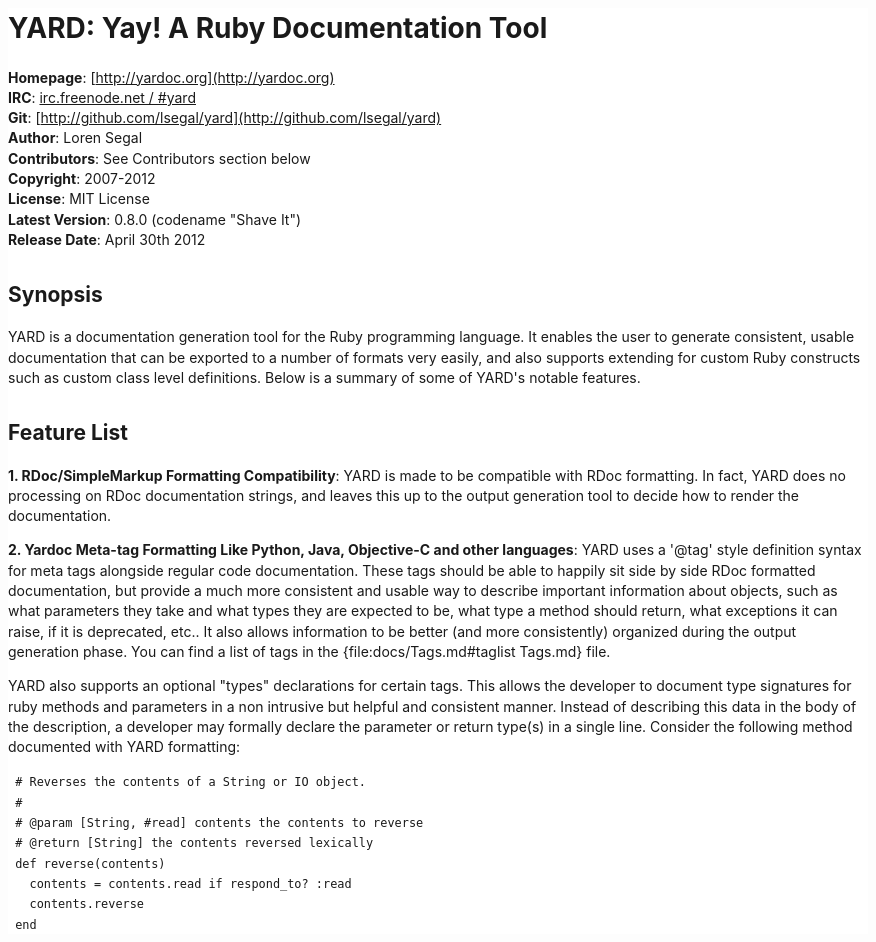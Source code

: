 YARD: Yay! A Ruby Documentation Tool
====================================

**Homepage**:     [http://yardoc.org](http://yardoc.org)   
**IRC**:          [irc.freenode.net / #yard](irc://irc.freenode.net/yard)    
**Git**:          [http://github.com/lsegal/yard](http://github.com/lsegal/yard)   
**Author**:       Loren Segal  
**Contributors**: See Contributors section below    
**Copyright**:    2007-2012    
**License**:      MIT License    
**Latest Version**: 0.8.0 (codename "Shave It")    
**Release Date**: April 30th 2012    

Synopsis
--------

YARD is a documentation generation tool for the Ruby programming language.
It enables the user to generate consistent, usable documentation that can be
exported to a number of formats very easily, and also supports extending for
custom Ruby constructs such as custom class level definitions. Below is a
summary of some of YARD's notable features.


Feature List
------------

**1. RDoc/SimpleMarkup Formatting Compatibility**: YARD is made to be compatible
with RDoc formatting. In fact, YARD does no processing on RDoc documentation
strings, and leaves this up to the output generation tool to decide how to
render the documentation.

**2. Yardoc Meta-tag Formatting Like Python, Java, Objective-C and other languages**:
YARD uses a '@tag' style definition syntax for meta tags alongside  regular code
documentation. These tags should be able to happily sit side by side RDoc formatted
documentation, but provide a much more consistent and usable way to describe
important information about objects, such as what parameters they take and what types
they are expected to be, what type a method should return, what exceptions it can
raise, if it is deprecated, etc.. It also allows information to be better (and more
consistently) organized during the output generation phase. You can find a list
of tags in the {file:docs/Tags.md#taglist Tags.md} file.

YARD also supports an optional "types" declarations for certain tags.
This allows the developer to document type signatures for ruby methods and
parameters in a non intrusive but helpful and consistent manner. Instead of
describing this data in the body of the description, a developer may formally
declare the parameter or return type(s) in a single line. Consider the
following method documented with YARD formatting:

     # Reverses the contents of a String or IO object.
     #
     # @param [String, #read] contents the contents to reverse
     # @return [String] the contents reversed lexically
     def reverse(contents)
       contents = contents.read if respond_to? :read
       contents.reverse
     end
